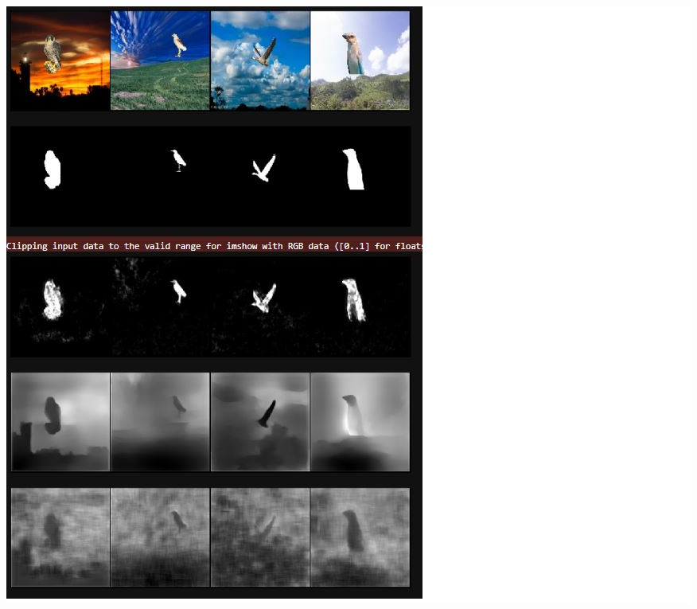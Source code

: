 ![O2](https://github.com/csharpshooter/DeepLearning/blob/master/MonocularDepthEstimation/images/SampleOutput1.JPG)